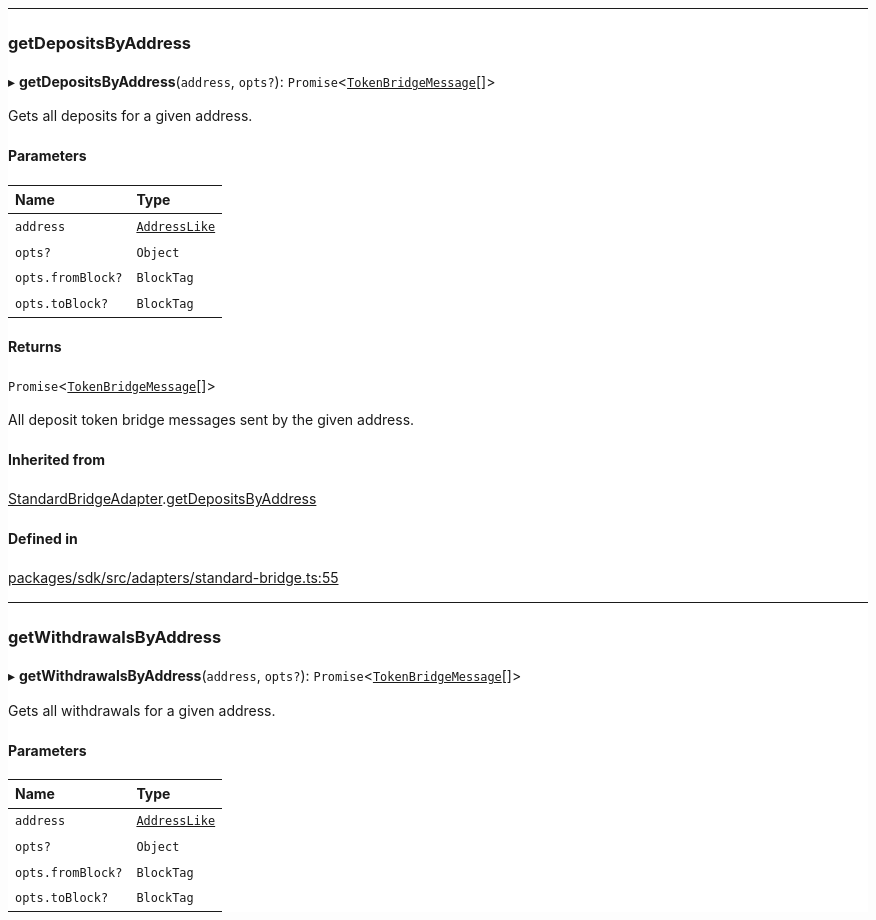 ___

### getDepositsByAddress

▸ **getDepositsByAddress**(`address`, `opts?`): `Promise`<[`TokenBridgeMessage`](../interfaces/TokenBridgeMessage.md)[]\>

Gets all deposits for a given address.

#### Parameters

| Name | Type |
| :------ | :------ |
| `address` | [`AddressLike`](../modules.md#addresslike) |
| `opts?` | `Object` |
| `opts.fromBlock?` | `BlockTag` |
| `opts.toBlock?` | `BlockTag` |

#### Returns

`Promise`<[`TokenBridgeMessage`](../interfaces/TokenBridgeMessage.md)[]\>

All deposit token bridge messages sent by the given address.

#### Inherited from

[StandardBridgeAdapter](StandardBridgeAdapter.md).[getDepositsByAddress](StandardBridgeAdapter.md#getdepositsbyaddress)

#### Defined in

[packages/sdk/src/adapters/standard-bridge.ts:55](https://github.com/ethereum-optimism/optimism/blob/develop/packages/sdk/src/adapters/standard-bridge.ts#L55)

___

### getWithdrawalsByAddress

▸ **getWithdrawalsByAddress**(`address`, `opts?`): `Promise`<[`TokenBridgeMessage`](../interfaces/TokenBridgeMessage.md)[]\>

Gets all withdrawals for a given address.

#### Parameters

| Name | Type |
| :------ | :------ |
| `address` | [`AddressLike`](../modules.md#addresslike) |
| `opts?` | `Object` |
| `opts.fromBlock?` | `BlockTag` |
| `opts.toBlock?` | `BlockTag` |
